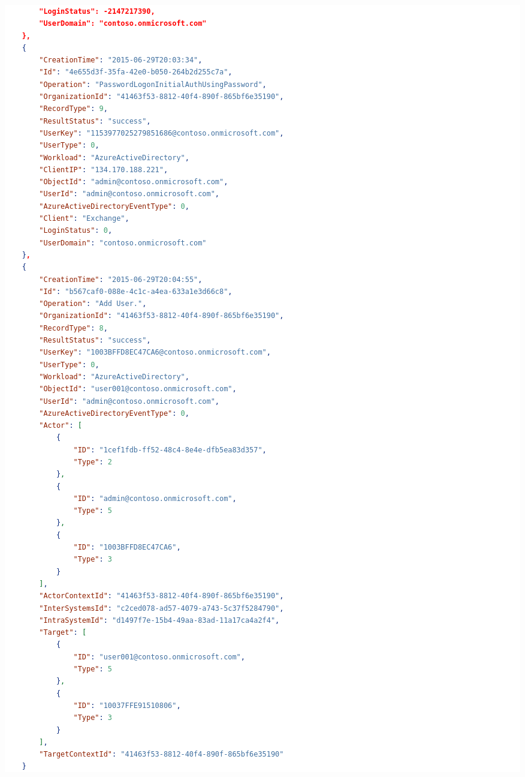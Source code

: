 ```json
        "LoginStatus": -2147217390,
        "UserDomain": "contoso.onmicrosoft.com"
    },
    {
        "CreationTime": "2015-06-29T20:03:34",
        "Id": "4e655d3f-35fa-42e0-b050-264b2d255c7a",
        "Operation": "PasswordLogonInitialAuthUsingPassword",
        "OrganizationId": "41463f53-8812-40f4-890f-865bf6e35190",
        "RecordType": 9,
        "ResultStatus": "success",
        "UserKey": "1153977025279851686@contoso.onmicrosoft.com",
        "UserType": 0,
        "Workload": "AzureActiveDirectory",
        "ClientIP": "134.170.188.221",
        "ObjectId": "admin@contoso.onmicrosoft.com",
        "UserId": "admin@contoso.onmicrosoft.com",
        "AzureActiveDirectoryEventType": 0,
        "Client": "Exchange",
        "LoginStatus": 0,
        "UserDomain": "contoso.onmicrosoft.com"
    },
    {
        "CreationTime": "2015-06-29T20:04:55",
        "Id": "b567caf0-088e-4c1c-a4ea-633a1e3d66c8",
        "Operation": "Add User.",
        "OrganizationId": "41463f53-8812-40f4-890f-865bf6e35190",
        "RecordType": 8,
        "ResultStatus": "success",
        "UserKey": "1003BFFD8EC47CA6@contoso.onmicrosoft.com",
        "UserType": 0,
        "Workload": "AzureActiveDirectory",
        "ObjectId": "user001@contoso.onmicrosoft.com",
        "UserId": "admin@contoso.onmicrosoft.com",
        "AzureActiveDirectoryEventType": 0,
        "Actor": [
            {
                "ID": "1cef1fdb-ff52-48c4-8e4e-dfb5ea83d357",
                "Type": 2
            },
            {
                "ID": "admin@contoso.onmicrosoft.com",
                "Type": 5
            },
            {
                "ID": "1003BFFD8EC47CA6",
                "Type": 3
            }
        ],
        "ActorContextId": "41463f53-8812-40f4-890f-865bf6e35190",
        "InterSystemsId": "c2ced078-ad57-4079-a743-5c37f5284790",
        "IntraSystemId": "d1497f7e-15b4-49aa-83ad-11a17ca4a2f4",
        "Target": [
            {
                "ID": "user001@contoso.onmicrosoft.com",
                "Type": 5
            },
            {
                "ID": "10037FFE91510806",
                "Type": 3
            }
        ],
        "TargetContextId": "41463f53-8812-40f4-890f-865bf6e35190"
    }
```